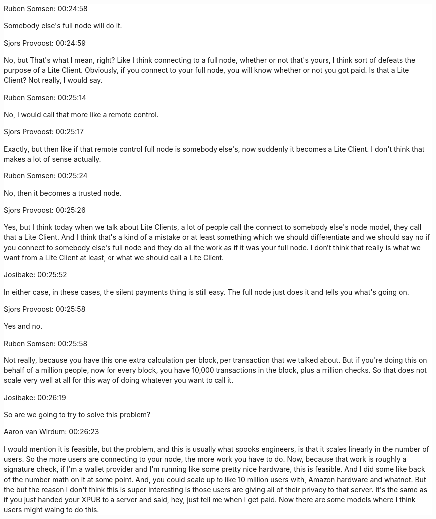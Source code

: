 Ruben Somsen: 00:24:58

Somebody else's full node will do it.

Sjors Provoost: 00:24:59

No, but That's what I mean, right?
Like I think connecting to a full node, whether or not that's yours, I think sort of defeats the purpose of a Lite Client.
Obviously, if you connect to your full node, you will know whether or not you got paid.
Is that a Lite Client?
Not really, I would say.

Ruben Somsen: 00:25:14

No, I would call that more like a remote control.

Sjors Provoost: 00:25:17

Exactly, but then like if that remote control full node is somebody else's, now suddenly it becomes a Lite Client.
I don't think that makes a lot of sense actually.

Ruben Somsen: 00:25:24

No, then it becomes a trusted node.

Sjors Provoost: 00:25:26

Yes, but I think today when we talk about Lite Clients, a lot of people call the connect to somebody else's node model, they call that a Lite Client.
And I think that's a kind of a mistake or at least something which we should differentiate and we should say no if you connect to somebody else's full node and they do all the work as if it was your full node.
I don't think that really is what we want from a Lite Client at least, or what we should call a Lite Client.

Josibake: 00:25:52

In either case, in these cases, the silent payments thing is still easy.
The full node just does it and tells you what's going on.

Sjors Provoost: 00:25:58

Yes and no.

Ruben Somsen: 00:25:58

Not really, because you have this one extra calculation per block, per transaction that we talked about.
But if you're doing this on behalf of a million people, now for every block, you have 10,000 transactions in the block, plus a million checks.
So that does not scale very well at all for this way of doing whatever you want to call it.

Josibake: 00:26:19

So are we going to try to solve this problem?

Aaron van Wirdum: 00:26:23

I would mention it is feasible, but the problem, and this is usually what spooks engineers, is that it scales linearly in the number of users.
So the more users are connecting to your node, the more work you have to do.
Now, because that work is roughly a signature check, if I'm a wallet provider and I'm running like some pretty nice hardware, this is feasible.
And I did some like back of the number math on it at some point.
And, you could scale up to like 10 million users with, Amazon hardware and whatnot.
But the but the reason I don't think this is super interesting is those users are giving all of their privacy to that server.
It's the same as if you just handed your XPUB to a server and said, hey, just tell me when I get paid.
Now there are some models where I think users might waing to do this.
